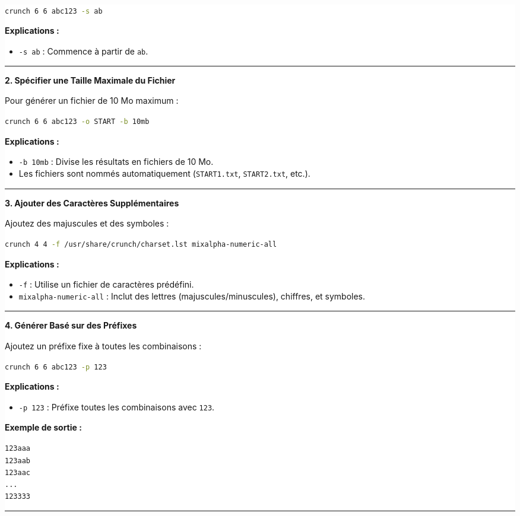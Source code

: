```bash
crunch 6 6 abc123 -s ab
```

**Explications :**

* `-s ab` : Commence à partir de `ab`.

***

**2. Spécifier une Taille Maximale du Fichier**

Pour générer un fichier de 10 Mo maximum :

```bash
crunch 6 6 abc123 -o START -b 10mb
```

**Explications :**

* `-b 10mb` : Divise les résultats en fichiers de 10 Mo.
* Les fichiers sont nommés automatiquement (`START1.txt`, `START2.txt`, etc.).

***

**3. Ajouter des Caractères Supplémentaires**

Ajoutez des majuscules et des symboles :

```bash
crunch 4 4 -f /usr/share/crunch/charset.lst mixalpha-numeric-all
```

**Explications :**

* `-f` : Utilise un fichier de caractères prédéfini.
* `mixalpha-numeric-all` : Inclut des lettres (majuscules/minuscules), chiffres, et symboles.

***

**4. Générer Basé sur des Préfixes**

Ajoutez un préfixe fixe à toutes les combinaisons :

```bash
crunch 6 6 abc123 -p 123
```

**Explications :**

* `-p 123` : Préfixe toutes les combinaisons avec `123`.

**Exemple de sortie :**

```python-repl
123aaa
123aab
123aac
...
123333
```

***
